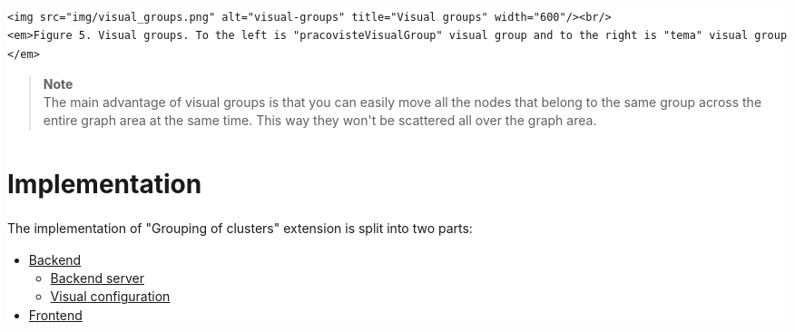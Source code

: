     <img src="img/visual_groups.png" alt="visual-groups" title="Visual groups" width="600"/><br/>
    <em>Figure 5. Visual groups. To the left is "pracovisteVisualGroup" visual group and to the right is "tema" visual group</em>
</p>

> **Note** \
> The main advantage of visual groups is that you can easily move all the nodes that belong to the same group across the entire graph area at the same time. This way they won't be scattered all over the graph area. 



<h1 id="implementation">Implementation</h1>

The implementation of "Grouping of clusters" extension is split into two parts: 

- [Backend](#backend)
  - [Backend server](#backend-server)
  - [Visual configuration](#visual-configuration)
- [Frontend](#frontend)
